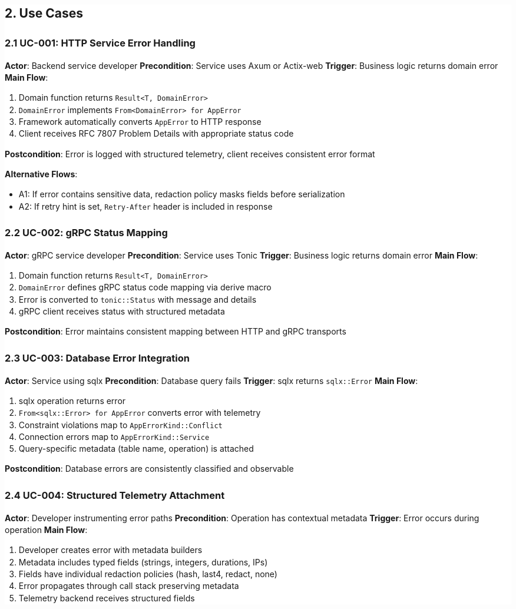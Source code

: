 ## 2. Use Cases

### 2.1 UC-001: HTTP Service Error Handling

**Actor**: Backend service developer
**Precondition**: Service uses Axum or Actix-web
**Trigger**: Business logic returns domain error
**Main Flow**:
1. Domain function returns `Result<T, DomainError>`
2. `DomainError` implements `From<DomainError> for AppError`
3. Framework automatically converts `AppError` to HTTP response
4. Client receives RFC 7807 Problem Details with appropriate status code

**Postcondition**: Error is logged with structured telemetry, client receives consistent error format

**Alternative Flows**:
- A1: If error contains sensitive data, redaction policy masks fields before serialization
- A2: If retry hint is set, `Retry-After` header is included in response

### 2.2 UC-002: gRPC Status Mapping

**Actor**: gRPC service developer
**Precondition**: Service uses Tonic
**Trigger**: Business logic returns domain error
**Main Flow**:
1. Domain function returns `Result<T, DomainError>`
2. `DomainError` defines gRPC status code mapping via derive macro
3. Error is converted to `tonic::Status` with message and details
4. gRPC client receives status with structured metadata

**Postcondition**: Error maintains consistent mapping between HTTP and gRPC transports

### 2.3 UC-003: Database Error Integration

**Actor**: Service using sqlx
**Precondition**: Database query fails
**Trigger**: sqlx returns `sqlx::Error`
**Main Flow**:
1. sqlx operation returns error
2. `From<sqlx::Error> for AppError` converts error with telemetry
3. Constraint violations map to `AppErrorKind::Conflict`
4. Connection errors map to `AppErrorKind::Service`
5. Query-specific metadata (table name, operation) is attached

**Postcondition**: Database errors are consistently classified and observable

### 2.4 UC-004: Structured Telemetry Attachment

**Actor**: Developer instrumenting error paths
**Precondition**: Operation has contextual metadata
**Trigger**: Error occurs during operation
**Main Flow**:
1. Developer creates error with metadata builders
2. Metadata includes typed fields (strings, integers, durations, IPs)
3. Fields have individual redaction policies (hash, last4, redact, none)
4. Error propagates through call stack preserving metadata
5. Telemetry backend receives structured fields
